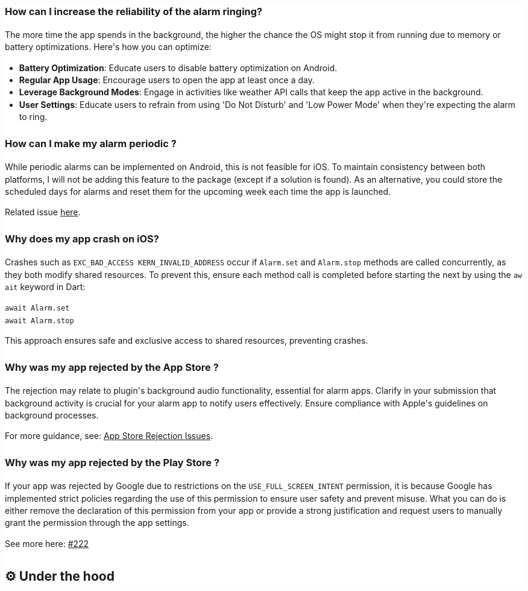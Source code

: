 ### How can I increase the reliability of the alarm ringing?

The more time the app spends in the background, the higher the chance the OS might stop it from running due to memory or battery optimizations. Here's how you can optimize:

- **Battery Optimization**: Educate users to disable battery optimization on Android.
- **Regular App Usage**: Encourage users to open the app at least once a day.
- **Leverage Background Modes**: Engage in activities like weather API calls that keep the app active in the background.
- **User Settings**: Educate users to refrain from using 'Do Not Disturb' and 'Low Power Mode' when they're expecting the alarm to ring.

### How can I make my alarm periodic ?

While periodic alarms can be implemented on Android, this is not feasible for iOS. To maintain consistency between both platforms, I will not be adding this feature to the package (except if a solution is found). As an alternative, you could store the scheduled days for alarms and reset them for the upcoming week each time the app is launched.

Related issue [here](https://github.com/gdelataillade/alarm/issues/47#issuecomment-1820896276).

### Why does my app crash on iOS?

Crashes such as `EXC_BAD_ACCESS KERN_INVALID_ADDRESS` occur if `Alarm.set` and `Alarm.stop` methods are called concurrently, as they both modify shared resources. To prevent this, ensure each method call is completed before starting the next by using the `await` keyword in Dart:
```
await Alarm.set
await Alarm.stop
```
This approach ensures safe and exclusive access to shared resources, preventing crashes.


### Why was my app rejected by the **App Store** ?

The rejection may relate to plugin's background audio functionality, essential for alarm apps. Clarify in your submission that background activity is crucial for your alarm app to notify users effectively. Ensure compliance with Apple's guidelines on background processes.

For more guidance, see: [App Store Rejection Issues](https://github.com/gdelataillade/alarm/discussions/87).

### Why was my app rejected by the **Play Store** ?

If your app was rejected by Google due to restrictions on the `USE_FULL_SCREEN_INTENT` permission, it is because Google has implemented strict policies regarding the use of this permission to ensure user safety and prevent misuse. What you can do is either remove the declaration of this permission from your app or provide a strong justification and request users to manually grant the permission through the app settings.

See more here: [#222](https://github.com/gdelataillade/alarm/issues/222)

## ⚙️ Under the hood
